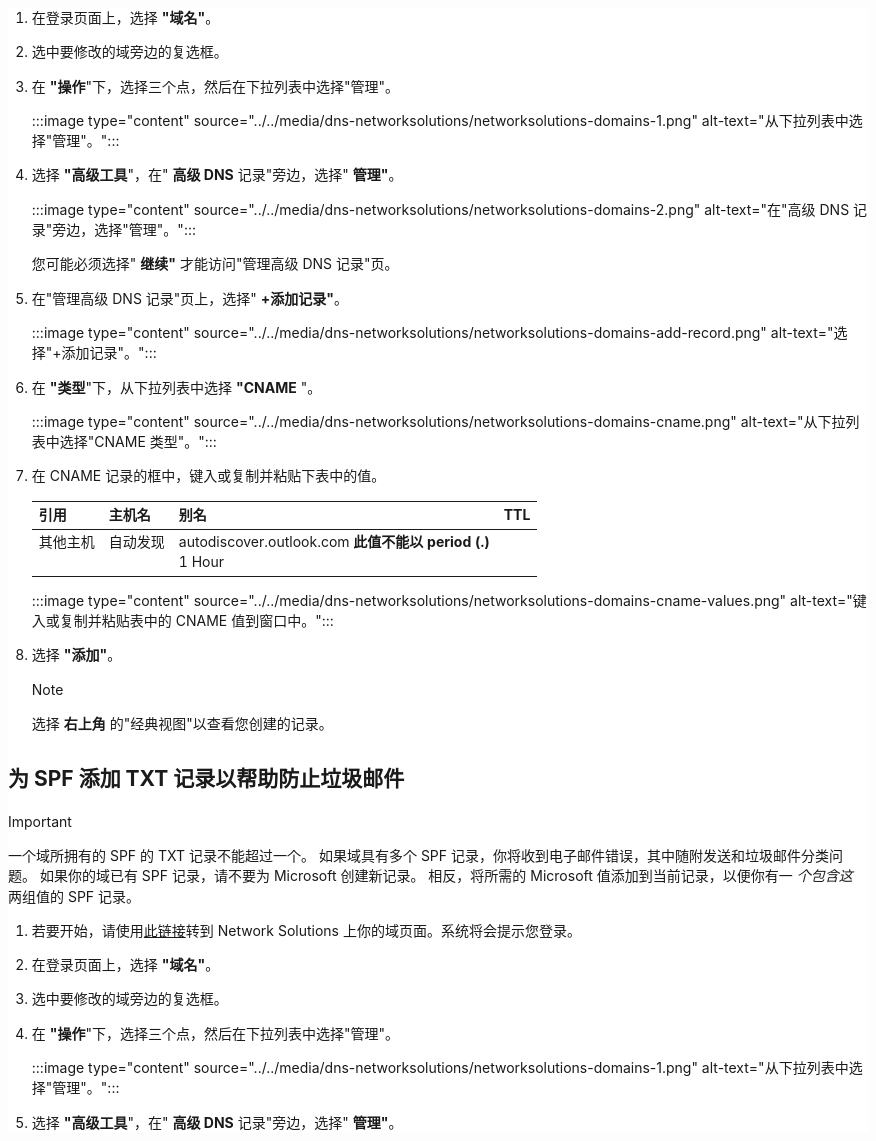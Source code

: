 1. 在登录页面上，选择 **"域名"**。

1. 选中要修改的域旁边的复选框。
  
1. 在 **"操作**"下，选择三个点，然后在下拉列表中选择"管理"。

    :::image type="content" source="../../media/dns-networksolutions/networksolutions-domains-1.png" alt-text="从下拉列表中选择&quot;管理&quot;。":::
  
1. 选择 **"高级工具**"，在" **高级 DNS** 记录"旁边，选择" **管理"**。

    :::image type="content" source="../../media/dns-networksolutions/networksolutions-domains-2.png" alt-text="在&quot;高级 DNS 记录&quot;旁边，选择&quot;管理&quot;。":::

    您可能必须选择" **继续"** 才能访问"管理高级 DNS 记录"页。

1. 在"管理高级 DNS 记录"页上，选择" **+添加记录"**。

    :::image type="content" source="../../media/dns-networksolutions/networksolutions-domains-add-record.png" alt-text="选择&quot;+添加记录&quot;。":::

1. 在 **"类型**"下，从下拉列表中选择 **"CNAME** "。
 
    :::image type="content" source="../../media/dns-networksolutions/networksolutions-domains-cname.png" alt-text="从下拉列表中选择&quot;CNAME 类型&quot;。":::
 
1. 在 CNAME 记录的框中，键入或复制并粘贴下表中的值。
    
    | 引用 | 主机名 | 别名 | TTL |
    |:-----|:-----|:-----|:-----|
    |其他主机| 自动发现  | autodiscover.outlook.com **此值不能以 period (.)** <br/> 1 Hour  |

    :::image type="content" source="../../media/dns-networksolutions/networksolutions-domains-cname-values.png" alt-text="键入或复制并粘贴表中的 CNAME 值到窗口中。":::
  
1. 选择 **"添加"**。

    > [!NOTE]
    > 选择 **右上角** 的"经典视图"以查看您创建的记录。  
  
## <a name="add-a-txt-record-for-spf-to-help-prevent-email-spam"></a>为 SPF 添加 TXT 记录以帮助防止垃圾邮件

> [!IMPORTANT]
> 一个域所拥有的 SPF 的 TXT 记录不能超过一个。 如果域具有多个 SPF 记录，你将收到电子邮件错误，其中随附发送和垃圾邮件分类问题。 如果你的域已有 SPF 记录，请不要为 Microsoft 创建新记录。 相反，将所需的 Microsoft 值添加到当前记录，以便你有一  *个包含这*  两组值的 SPF 记录。 
  
1. 若要开始，请使用[此链接](https://www.networksolutions.com/manage-it)转到 Network Solutions 上你的域页面。系统将会提示您登录。
  
1. 在登录页面上，选择 **"域名"**。

1. 选中要修改的域旁边的复选框。

1. 在 **"操作**"下，选择三个点，然后在下拉列表中选择"管理"。

    :::image type="content" source="../../media/dns-networksolutions/networksolutions-domains-1.png" alt-text="从下拉列表中选择&quot;管理&quot;。":::

1. 选择 **"高级工具**"，在" **高级 DNS** 记录"旁边，选择" **管理"**。
